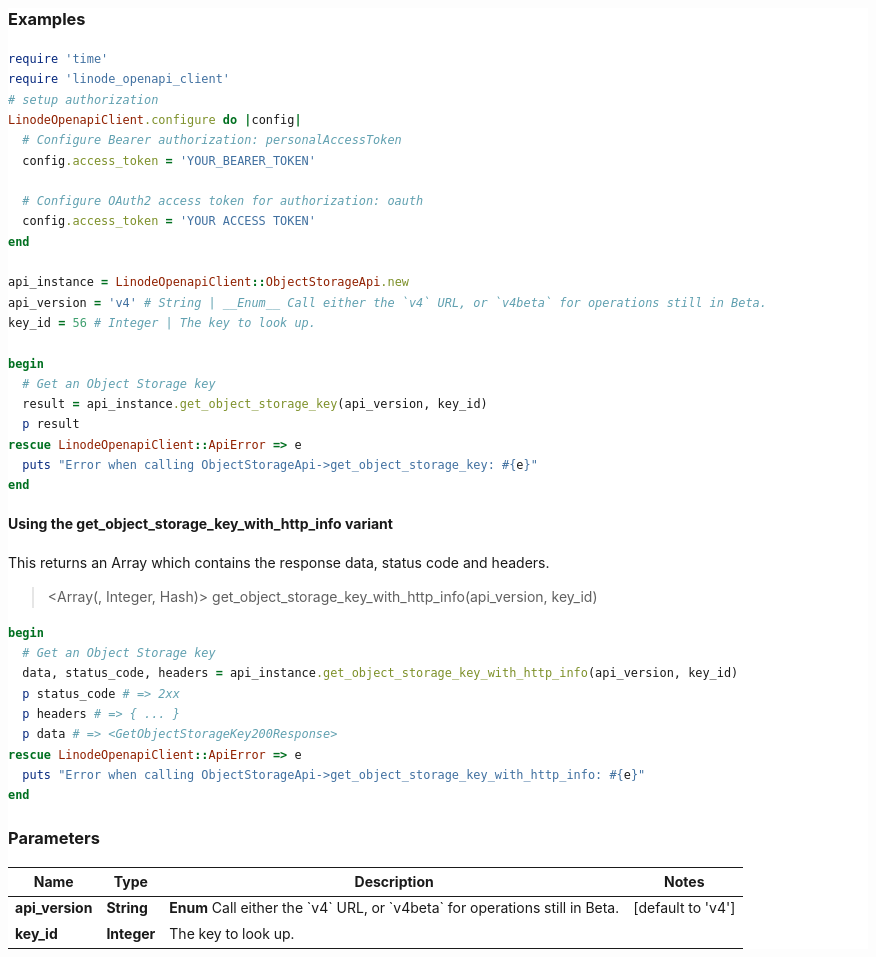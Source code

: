 ### Examples

```ruby
require 'time'
require 'linode_openapi_client'
# setup authorization
LinodeOpenapiClient.configure do |config|
  # Configure Bearer authorization: personalAccessToken
  config.access_token = 'YOUR_BEARER_TOKEN'

  # Configure OAuth2 access token for authorization: oauth
  config.access_token = 'YOUR ACCESS TOKEN'
end

api_instance = LinodeOpenapiClient::ObjectStorageApi.new
api_version = 'v4' # String | __Enum__ Call either the `v4` URL, or `v4beta` for operations still in Beta.
key_id = 56 # Integer | The key to look up.

begin
  # Get an Object Storage key
  result = api_instance.get_object_storage_key(api_version, key_id)
  p result
rescue LinodeOpenapiClient::ApiError => e
  puts "Error when calling ObjectStorageApi->get_object_storage_key: #{e}"
end
```

#### Using the get_object_storage_key_with_http_info variant

This returns an Array which contains the response data, status code and headers.

> <Array(<GetObjectStorageKey200Response>, Integer, Hash)> get_object_storage_key_with_http_info(api_version, key_id)

```ruby
begin
  # Get an Object Storage key
  data, status_code, headers = api_instance.get_object_storage_key_with_http_info(api_version, key_id)
  p status_code # => 2xx
  p headers # => { ... }
  p data # => <GetObjectStorageKey200Response>
rescue LinodeOpenapiClient::ApiError => e
  puts "Error when calling ObjectStorageApi->get_object_storage_key_with_http_info: #{e}"
end
```

### Parameters

| Name | Type | Description | Notes |
| ---- | ---- | ----------- | ----- |
| **api_version** | **String** | __Enum__ Call either the &#x60;v4&#x60; URL, or &#x60;v4beta&#x60; for operations still in Beta. | [default to &#39;v4&#39;] |
| **key_id** | **Integer** | The key to look up. |  |
